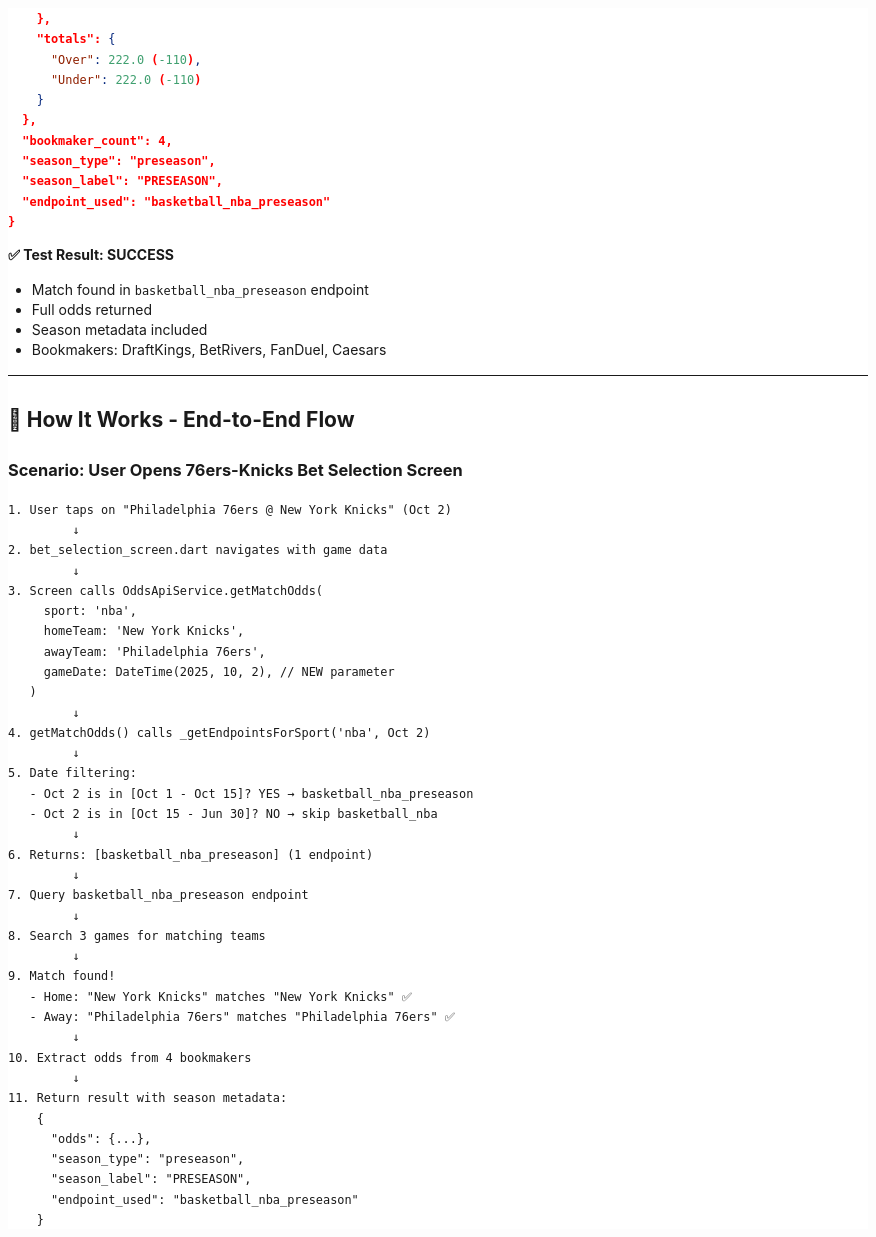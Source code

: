 ```json
    },
    "totals": {
      "Over": 222.0 (-110),
      "Under": 222.0 (-110)
    }
  },
  "bookmaker_count": 4,
  "season_type": "preseason",
  "season_label": "PRESEASON",
  "endpoint_used": "basketball_nba_preseason"
}
```

**✅ Test Result: SUCCESS**
- Match found in `basketball_nba_preseason` endpoint
- Full odds returned
- Season metadata included
- Bookmakers: DraftKings, BetRivers, FanDuel, Caesars

---

## 🔄 How It Works - End-to-End Flow

### **Scenario: User Opens 76ers-Knicks Bet Selection Screen**

```
1. User taps on "Philadelphia 76ers @ New York Knicks" (Oct 2)
         ↓
2. bet_selection_screen.dart navigates with game data
         ↓
3. Screen calls OddsApiService.getMatchOdds(
     sport: 'nba',
     homeTeam: 'New York Knicks',
     awayTeam: 'Philadelphia 76ers',
     gameDate: DateTime(2025, 10, 2), // NEW parameter
   )
         ↓
4. getMatchOdds() calls _getEndpointsForSport('nba', Oct 2)
         ↓
5. Date filtering:
   - Oct 2 is in [Oct 1 - Oct 15]? YES → basketball_nba_preseason
   - Oct 2 is in [Oct 15 - Jun 30]? NO → skip basketball_nba
         ↓
6. Returns: [basketball_nba_preseason] (1 endpoint)
         ↓
7. Query basketball_nba_preseason endpoint
         ↓
8. Search 3 games for matching teams
         ↓
9. Match found!
   - Home: "New York Knicks" matches "New York Knicks" ✅
   - Away: "Philadelphia 76ers" matches "Philadelphia 76ers" ✅
         ↓
10. Extract odds from 4 bookmakers
         ↓
11. Return result with season metadata:
    {
      "odds": {...},
      "season_type": "preseason",
      "season_label": "PRESEASON",
      "endpoint_used": "basketball_nba_preseason"
    }
```